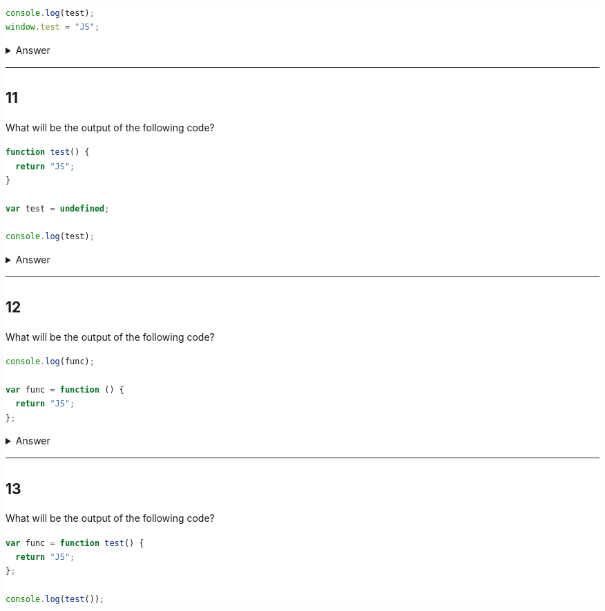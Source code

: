 ```js
console.log(test);
window.test = "JS";
```

<details><summary>Answer</summary></details>

---



## 11

What will be the output of the following code?

```js
function test() {
  return "JS";
}

var test = undefined;

console.log(test);
```

<details><summary>Answer</summary></details>

---



## 12

What will be the output of the following code?

```js
console.log(func);

var func = function () {
  return "JS";
};
```

<details><summary>Answer</summary></details>

---



## 13

What will be the output of the following code?

```js
var func = function test() {
  return "JS";
};

console.log(test());
```

